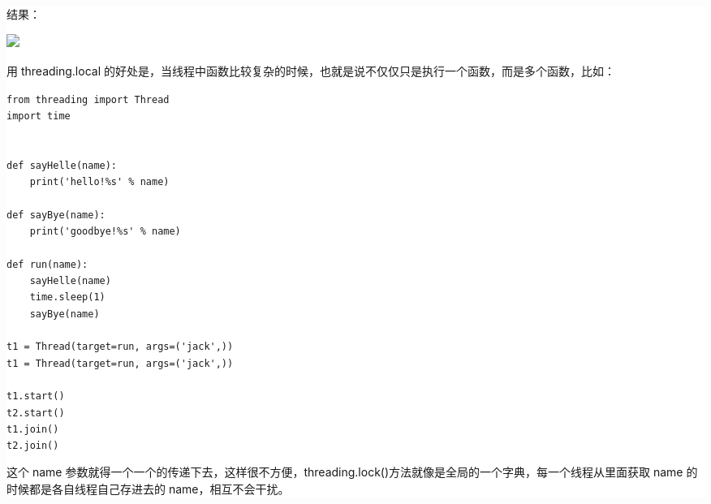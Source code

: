   结果：

  ![](/caisr.github.io/articlesImages/python/threading/image7.png)

  用 threading.local 的好处是，当线程中函数比较复杂的时候，也就是说不仅仅只是执行一个函数，而是多个函数，比如：

  ```
  from threading import Thread
  import time


  def sayHelle(name):
      print('hello!%s' % name)

  def sayBye(name):
      print('goodbye!%s' % name)

  def run(name):
      sayHelle(name)
      time.sleep(1)
      sayBye(name)

  t1 = Thread(target=run, args=('jack',))
  t1 = Thread(target=run, args=('jack',))

  t1.start()
  t2.start()
  t1.join()
  t2.join()
  ```

  这个 name 参数就得一个一个的传递下去，这样很不方便，threading.lock()方法就像是全局的一个字典，每一个线程从里面获取 name 的时候都是各自线程自己存进去的 name，相互不会干扰。
